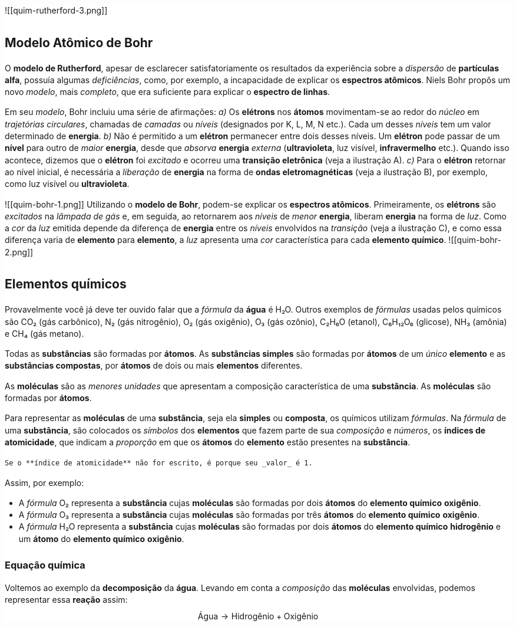 ![[quim-rutherford-3.png]]
## Modelo Atômico de Bohr
O **modelo de Rutherford**, apesar de esclarecer satisfatoriamente os resultados da experiência sobre a _dispersão_ de **partículas alfa**, possuía algumas _deficiências_, como, por exemplo, a incapacidade de explicar os **espectros atômicos**. Niels Bohr propôs um novo _modelo_, mais _completo_, que era suficiente para explicar o **espectro de linhas**.

Em seu _modelo_, Bohr incluiu uma série de afirmações:
	_a)_ Os **elétrons** nos **átomos** movimentam-se ao redor do _núcleo_ em _trajetórias circulares_, chamadas de _camadas_ ou _níveis_ (designados por K, L, M, N etc.). Cada um desses _níveis_ tem um valor determinado de **energia**.
	_b)_ Não é permitido a um **elétron** permanecer entre dois desses níveis. Um **elétron** pode passar de um **nível** para outro de _maior_ **energia**, desde que _absorva_ **energia** _externa_ (**ultravioleta**, luz visível, **infravermelho** etc.). Quando isso acontece, dizemos que o **elétron** foi _excitado_ e ocorreu uma **transição eletrônica** (veja a ilustração A).
	_c)_ Para o **elétron** retornar ao nível inicial, é necessária a _liberação_ de **energia** na forma de **ondas eletromagnéticas** (veja a ilustração B), por exemplo, como luz visível ou **ultravioleta**.

![[quim-bohr-1.png]]
Utilizando o **modelo de Bohr**, podem-se explicar os **espectros atômicos**. Primeiramente, os **elétrons** são _excitados_ na _lâmpada de gás_ e, em seguida, ao retornarem aos _níveis_ de _menor_ **energia**, liberam **energia** na forma de _luz_. Como a _cor_ da _luz_ emitida depende da diferença de **energia** entre os _níveis_ envolvidos na _transição_ (veja a ilustração C), e como essa diferença varia de **elemento** para **elemento**, a _luz_ apresenta uma _cor_ característica para cada **elemento químico**.
![[quim-bohr-2.png]]
## Elementos químicos
Provavelmente você já deve ter ouvido falar que a _fórmula_ da **água** é H₂O. Outros exemplos de _fórmulas_ usadas pelos químicos são CO₂ (gás carbônico), N₂ (gás nitrogênio), O₂ (gás oxigênio), O₃ (gás ozônio), C₂H₆O (etanol), C₆H₁₂O₆ (glicose), NH₃ (amônia) e CH₄ (gás metano).

Todas as **substâncias** são formadas por **átomos**. As **substâncias simples** são formadas por **átomos** de um _único_ **elemento** e as **substâncias compostas**, por **átomos** de dois ou mais **elementos** diferentes.

As **moléculas** são as _menores unidades_ que apresentam a composição característica de uma **substância**. As **moléculas** são formadas por **átomos**.

Para representar as **moléculas** de uma **substância**, seja ela **simples** ou **composta**, os químicos utilizam _fórmulas_. Na _fórmula_ de uma **substância**, são colocados os _símbolos_ dos **elementos** que fazem parte de sua _composição_ e _números_, os **índices de atomicidade**, que indicam a _proporção_ em que os **átomos** do **elemento** estão presentes na **substância**. 

```ad-info
Se o **índice de atomicidade** não for escrito, é porque seu _valor_ é 1.
```

Assim, por exemplo:
- A _fórmula_ O₂ representa a **substância** cujas **moléculas** são formadas por dois **átomos** do **elemento químico** **oxigênio**.
- A _fórmula_ O₃ representa a **substância** cujas **moléculas** são formadas por três **átomos** do **elemento químico** **oxigênio**.
- A _fórmula_ H₂O representa a **substância** cujas **moléculas** são formadas por dois **átomos** do **elemento químico** **hidrogênio** e um **átomo** do **elemento químico** **oxigênio**.
### Equação química
Voltemos ao exemplo da **decomposição** da **água**. Levando em conta a _composição_ das **moléculas** envolvidas, podemos representar essa **reação** assim: 
$$
\text{Água} \rightarrow \text{Hidrogênio} + \text{Oxigênio}
$$
